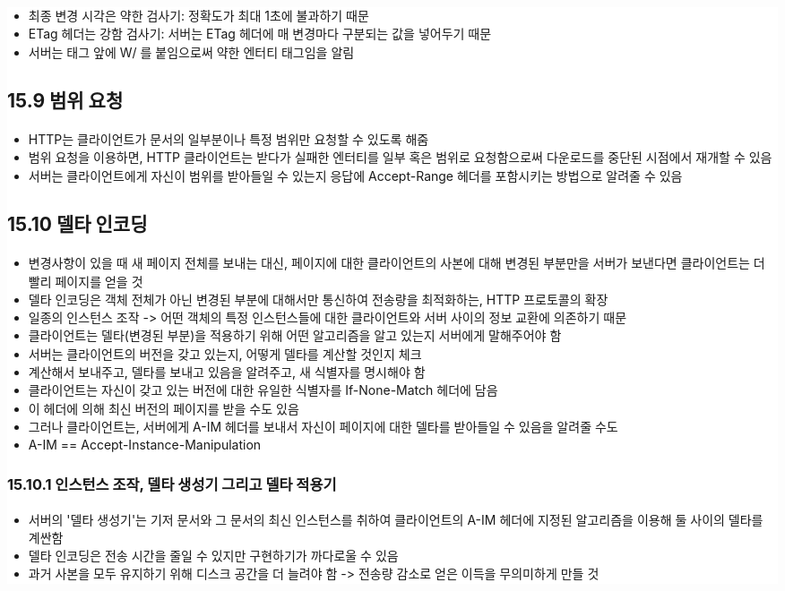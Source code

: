 - 최종 변경 시각은 약한 검사기: 정확도가 최대 1초에 불과하기 때문
- ETag 헤더는 강함 검사기: 서버는 ETag 헤더에 매 변경마다 구분되는 값을 넣어두기 때문
- 서버는 태그 앞에 W/ 를 붙임으로써 약한 엔터티 태그임을 알림

## 15.9 범위 요청
- HTTP는 클라이언트가 문서의 일부분이나 특정 범위만 요청할 수 있도록 해줌
- 범위 요청을 이용하면, HTTP 클라이언트는 받다가 실패한 엔터티를 일부 혹은 범위로 요청함으로써 다운로드를 중단된 시점에서 재개할 수 있음
- 서버는 클라이언트에게 자신이 범위를 받아들일 수 있는지 응답에 Accept-Range 헤더를 포함시키는 방법으로 알려줄 수 있음

## 15.10 델타 인코딩
- 변경사항이 있을 때 새 페이지 전체를 보내는 대신, 페이지에 대한 클라이언트의 사본에 대해 변경된 부분만을 서버가 보낸다면 클라이언트는 더 빨리 페이지를 얻을 것
- 델타 인코딩은 객체 전체가 아닌 변경된 부분에 대해서만 통신하여 전송량을 최적화하는, HTTP 프로토콜의 확장
- 일종의 인스턴스 조작 -> 어떤 객체의 특정 인스턴스들에 대한 클라이언트와 서버 사이의 정보 교환에 의존하기 때문
- 클라이언트는 델타(변경된 부분)을 적용하기 위해 어떤 알고리즘을 알고 있는지 서버에게 말해주어야 함
- 서버는 클라이언트의 버전을 갖고 있는지, 어떻게 델타를 계산할 것인지 체크
- 계산해서 보내주고, 델타를 보내고 있음을 알려주고, 새 식별자를 명시해야 함
- 클라이언트는 자신이 갖고 있는 버전에 대한 유일한 식별자를 If-None-Match 헤더에 담음
- 이 헤더에 의해 최신 버전의 페이지를 받을 수도 있음
- 그러나 클라이언트는, 서버에게 A-IM 헤더를 보내서 자신이 페이지에 대한 델타를 받아들일 수 있음을 알려줄 수도
- A-IM == Accept-Instance-Manipulation

### 15.10.1 인스턴스 조작, 델타 생성기 그리고 델타 적용기
- 서버의 '델타 생성기'는 기저 문서와 그 문서의 최신 인스턴스를 취하여 클라이언트의 A-IM 헤더에 지정된 알고리즘을 이용해 둘 사이의 델타를 계싼함
- 델타 인코딩은 전송 시간을 줄일 수 있지만 구현하기가 까다로울 수 있음
- 과거 사본을 모두 유지하기 위해 디스크 공간을 더 늘려야 함 -> 전송량 감소로 얻은 이득을 무의미하게 만들 것
